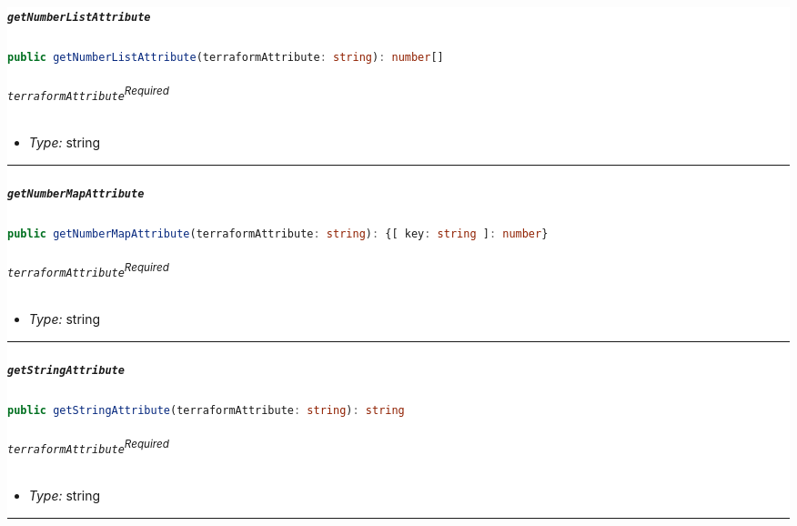##### `getNumberListAttribute` <a name="getNumberListAttribute" id="rhizo-co-terraform-provider-oci.dataOciLicenseManagerLicenseRecords.DataOciLicenseManagerLicenseRecordsLicenseRecordCollectionItemsOutputReference.getNumberListAttribute"></a>

```typescript
public getNumberListAttribute(terraformAttribute: string): number[]
```

###### `terraformAttribute`<sup>Required</sup> <a name="terraformAttribute" id="rhizo-co-terraform-provider-oci.dataOciLicenseManagerLicenseRecords.DataOciLicenseManagerLicenseRecordsLicenseRecordCollectionItemsOutputReference.getNumberListAttribute.parameter.terraformAttribute"></a>

- *Type:* string

---

##### `getNumberMapAttribute` <a name="getNumberMapAttribute" id="rhizo-co-terraform-provider-oci.dataOciLicenseManagerLicenseRecords.DataOciLicenseManagerLicenseRecordsLicenseRecordCollectionItemsOutputReference.getNumberMapAttribute"></a>

```typescript
public getNumberMapAttribute(terraformAttribute: string): {[ key: string ]: number}
```

###### `terraformAttribute`<sup>Required</sup> <a name="terraformAttribute" id="rhizo-co-terraform-provider-oci.dataOciLicenseManagerLicenseRecords.DataOciLicenseManagerLicenseRecordsLicenseRecordCollectionItemsOutputReference.getNumberMapAttribute.parameter.terraformAttribute"></a>

- *Type:* string

---

##### `getStringAttribute` <a name="getStringAttribute" id="rhizo-co-terraform-provider-oci.dataOciLicenseManagerLicenseRecords.DataOciLicenseManagerLicenseRecordsLicenseRecordCollectionItemsOutputReference.getStringAttribute"></a>

```typescript
public getStringAttribute(terraformAttribute: string): string
```

###### `terraformAttribute`<sup>Required</sup> <a name="terraformAttribute" id="rhizo-co-terraform-provider-oci.dataOciLicenseManagerLicenseRecords.DataOciLicenseManagerLicenseRecordsLicenseRecordCollectionItemsOutputReference.getStringAttribute.parameter.terraformAttribute"></a>

- *Type:* string

---